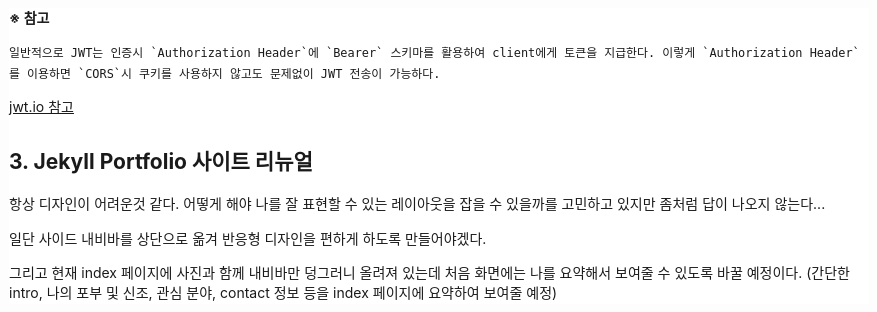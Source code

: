 
**※ 참고**

    일반적으로 JWT는 인증시 `Authorization Header`에 `Bearer` 스키마를 활용하여 client에게 토큰을 지급한다. 이렇게 `Authorization Header`를 이용하면 `CORS`시 쿠키를 사용하지 않고도 문제없이 JWT 전송이 가능하다.

[jwt.io 참고](https://jwt.io/introduction/)

## 3. Jekyll Portfolio 사이트 리뉴얼

항상 디자인이 어려운것 같다. 어떻게 해야 나를 잘 표현할 수 있는 레이아웃을 잡을 수 있을까를 고민하고 있지만 좀처럼 답이 나오지 않는다...

일단 사이드 내비바를 상단으로 옮겨 반응형 디자인을 편하게 하도록 만들어야겠다.

그리고 현재 index 페이지에 사진과 함께 내비바만 덩그러니 올려져 있는데 처음 화면에는 나를 요약해서 보여줄 수 있도록 바꿀 예정이다. (간단한 intro, 나의 포부 및 신조, 관심 분야, contact 정보 등을 index 페이지에 요약하여 보여줄 예정)

